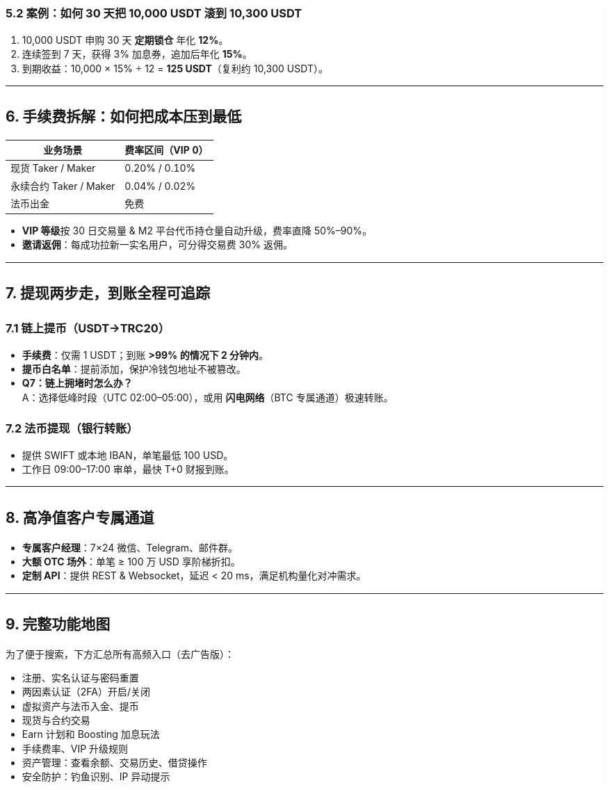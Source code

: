 ### 5.2 案例：如何 30 天把 10,000 USDT 滚到 10,300 USDT
1. 10,000 USDT 申购 30 天 **定期锁仓** 年化 **12%**。
2. 连续签到 7 天，获得 3% 加息券，追加后年化 **15%**。
3. 到期收益：10,000 × 15% ÷ 12 = **125 USDT**（复利约 10,300 USDT）。

---

## 6. 手续费拆解：如何把成本压到最低

| 业务场景                | 费率区间（VIP 0） |
| ----------------------- | ----------------- |
| 现货 Taker / Maker      | 0.20% / 0.10%     |
| 永续合约 Taker / Maker  | 0.04% / 0.02%     |
| 法币出金                | 免费              |

- **VIP 等级**按 30 日交易量 & M2 平台代币持仓量自动升级，费率直降 50%–90%。
- **邀请返佣**：每成功拉新一实名用户，可分得交易费 30% 返佣。

---

## 7. 提现两步走，到账全程可追踪

### 7.1 链上提币（USDT→TRC20）
- **手续费**：仅需 1 USDT；到账 **>99% 的情况下 2 分钟内**。
- **提币白名单**：提前添加，保护冷钱包地址不被篡改。
- **Q7：链上拥堵时怎么办？**  
  A：选择低峰时段（UTC 02:00–05:00），或用 **闪电网络**（BTC 专属通道）极速转账。

### 7.2 法币提现（银行转账）
- 提供 SWIFT 或本地 IBAN，单笔最低 100 USD。
- 工作日 09:00–17:00 审单，最快 T+0 财报到账。

---

## 8. 高净值客户专属通道

- **专属客户经理**：7×24 微信、Telegram、邮件群。
- **大额 OTC 场外**：单笔 ≥ 100 万 USD 享阶梯折扣。
- **定制 API**：提供 REST & Websocket，延迟 < 20 ms，满足机构量化对冲需求。

---

## 9. 完整功能地图

为了便于搜索，下方汇总所有高频入口（去广告版）：

- 注册、实名认证与密码重置
- 两因素认证（2FA）开启/关闭
- 虚拟资产与法币入金、提币
- 现货与合约交易
- Earn 计划和 Boosting 加息玩法
- 手续费率、VIP 升级规则
- 资产管理：查看余额、交易历史、借贷操作
- 安全防护：钓鱼识别、IP 异动提示

